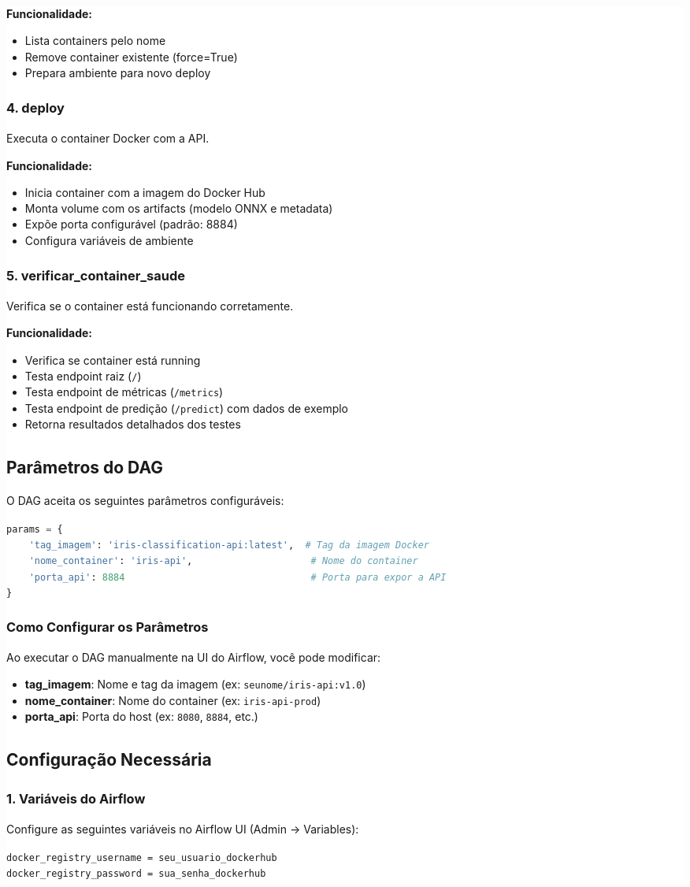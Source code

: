 **Funcionalidade:**
- Lista containers pelo nome
- Remove container existente (force=True)
- Prepara ambiente para novo deploy

### 4. deploy
Executa o container Docker com a API.

**Funcionalidade:**
- Inicia container com a imagem do Docker Hub
- Monta volume com os artifacts (modelo ONNX e metadata)
- Expõe porta configurável (padrão: 8884)
- Configura variáveis de ambiente

### 5. verificar_container_saude
Verifica se o container está funcionando corretamente.

**Funcionalidade:**
- Verifica se container está running
- Testa endpoint raiz (`/`)
- Testa endpoint de métricas (`/metrics`)
- Testa endpoint de predição (`/predict`) com dados de exemplo
- Retorna resultados detalhados dos testes

## Parâmetros do DAG

O DAG aceita os seguintes parâmetros configuráveis:

```python
params = {
    'tag_imagem': 'iris-classification-api:latest',  # Tag da imagem Docker
    'nome_container': 'iris-api',                     # Nome do container
    'porta_api': 8884                                 # Porta para expor a API
}
```

### Como Configurar os Parâmetros

Ao executar o DAG manualmente na UI do Airflow, você pode modificar:

- **tag_imagem**: Nome e tag da imagem (ex: `seunome/iris-api:v1.0`)
- **nome_container**: Nome do container (ex: `iris-api-prod`)
- **porta_api**: Porta do host (ex: `8080`, `8884`, etc.)

## Configuração Necessária

### 1. Variáveis do Airflow

Configure as seguintes variáveis no Airflow UI (Admin → Variables):

```bash
docker_registry_username = seu_usuario_dockerhub
docker_registry_password = sua_senha_dockerhub
```
